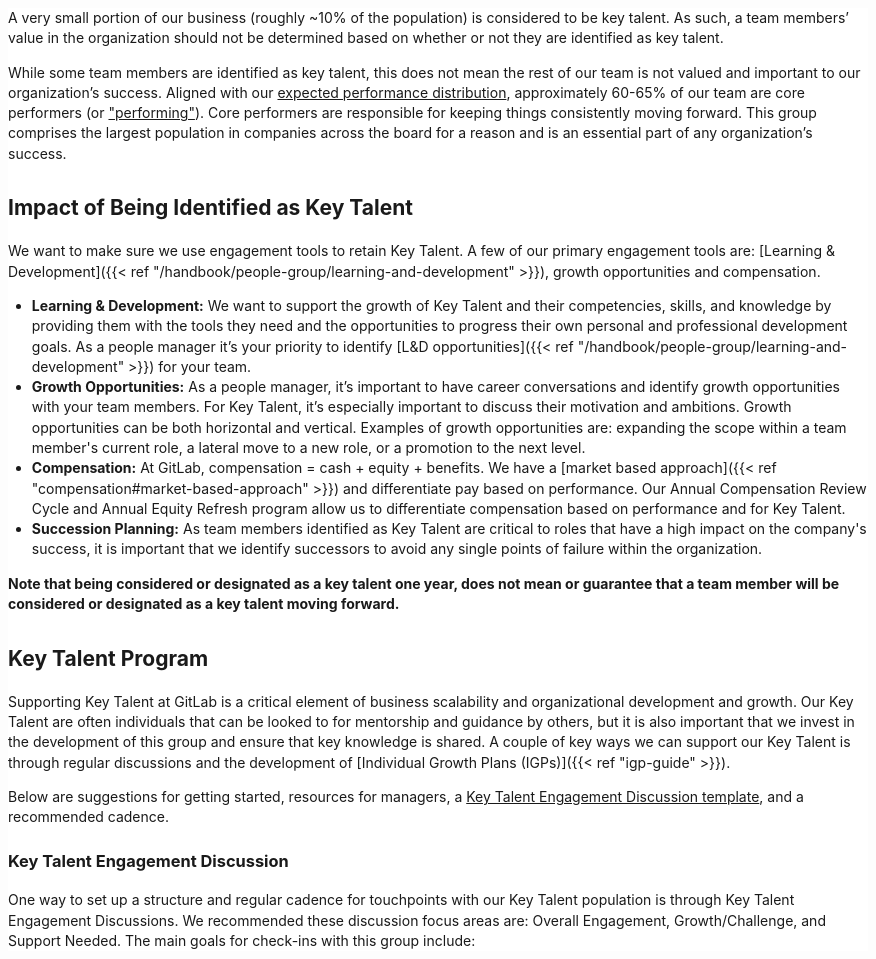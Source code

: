 A very small portion of our business (roughly ~10% of the population) is considered to be key talent. As such, a team members’ value in the organization should not be determined based on whether or not they are identified as key talent.

While some team members are identified as key talent, this does not mean the rest of our team is not valued and important to our organization’s success. Aligned with our [expected performance distribution](#expected-distribution-company-wide), approximately 60-65% of our team are core performers (or ["performing"](#performing)). Core performers are responsible for keeping things consistently moving forward. This group comprises the largest population in companies across the board for a reason and is an essential part of any organization’s success.

## Impact of Being Identified as Key Talent

We want to make sure we use engagement tools to retain Key Talent. A few of our primary engagement tools are: [Learning & Development]({{< ref "/handbook/people-group/learning-and-development" >}}), growth opportunities and compensation.

- **Learning & Development:** We want to support the growth of Key Talent and their competencies, skills, and knowledge by providing them with the tools they need and the opportunities to progress their own personal and professional development goals. As a people manager it’s your priority to identify [L&D opportunities]({{< ref "/handbook/people-group/learning-and-development" >}}) for your team.
- **Growth Opportunities:** As a people manager, it’s important to have career conversations and identify growth opportunities with your team members. For Key Talent, it’s especially important to discuss their motivation and ambitions. Growth opportunities can be both horizontal and vertical. Examples of growth opportunities are: expanding the scope within a team member's current role, a lateral move to a new role, or a promotion to the next level.
- **Compensation:** At GitLab, compensation = cash + equity + benefits. We have a [market based approach]({{< ref "compensation#market-based-approach" >}}) and differentiate pay based on performance. Our Annual Compensation Review Cycle and Annual Equity Refresh program allow us to differentiate compensation based on performance and for Key Talent.
- **Succession Planning:** As team members identified as Key Talent are critical to roles that have a high impact on the company's success, it is important that we identify successors to avoid any single points of failure within the organization.

**Note that being considered or designated as a key talent one year, does not mean or guarantee that a team member will be considered or designated as a key talent moving forward.**

## Key Talent Program

Supporting Key Talent at GitLab is a critical element of business scalability and organizational development and growth. Our Key Talent are often individuals that can be looked to for mentorship and guidance by others, but it is also important that we invest in the development of this group and ensure that key knowledge is shared. A couple of key ways we can support our Key Talent is through regular discussions and the development of [Individual Growth Plans (IGPs)]({{< ref "igp-guide" >}}).

Below are suggestions for getting started, resources for managers, a [Key Talent Engagement Discussion template](https://docs.google.com/document/d/1ZMDkD8TE7mAcB1IUuHjNi5VeuXDbvsEsqKnGFXUqxsc/edit#heading=h.akod5o3a8i5q), and a recommended cadence.

### Key Talent Engagement Discussion

One way to set up a structure and regular cadence for touchpoints with our Key Talent population is through Key Talent Engagement Discussions. We recommended these discussion focus areas are: Overall Engagement, Growth/Challenge, and Support Needed. The main goals for check-ins with this group include:
